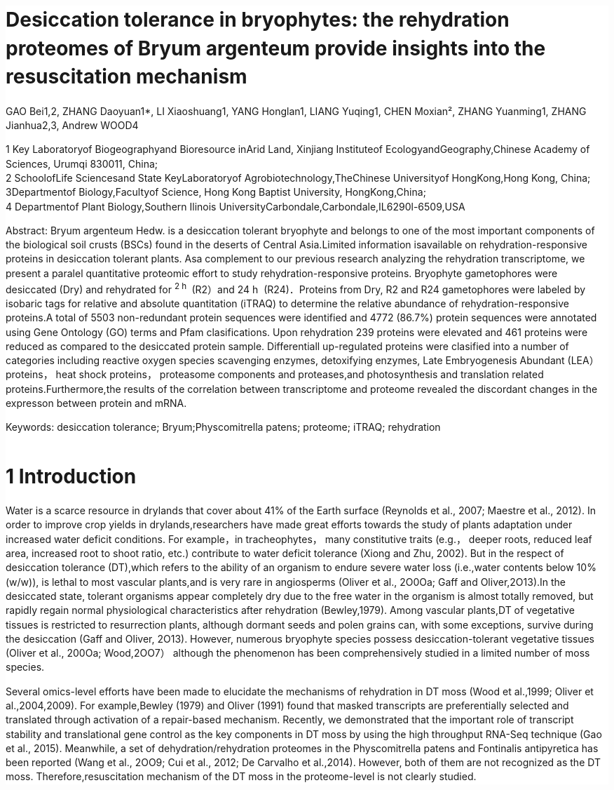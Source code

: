 # Desiccation tolerance in bryophytes: the rehydration proteomes of Bryum argenteum provide insights into the resuscitation mechanism

GAO Bei1,2, ZHANG Daoyuan1\*, LI Xiaoshuang1, YANG Honglan1, LIANG Yuqing1, CHEN Moxian², ZHANG Yuanming1, ZHANG Jianhua2,3, Andrew WOOD4

1 Key Laboratoryof Biogeographyand Bioresource inArid Land, Xinjiang Instituteof EcologyandGeography,Chinese Academy of Sciences, Urumqi 830011, China;   
2 SchoolofLife Sciencesand State KeyLaboratoryof Agrobiotechnology,TheChinese Universityof HongKong,Hong Kong, China;   
3Departmentof Biology,Facultyof Science, Hong Kong Baptist University, HongKong,China;   
4 Departmentof Plant Biology,Southern Ilinois UniversityCarbondale,Carbondale,IL6290l-6509,USA

Abstract: Bryum argenteum Hedw. is a desiccation tolerant bryophyte and belongs to one of the most important components of the biological soil crusts (BSCs) found in the deserts of Central Asia.Limited information isavailable on rehydration-responsive proteins in desiccation tolerant plants. Asa complement to our previous research analyzing the rehydration transcriptome, we present a paralel quantitative proteomic effort to study rehydration-responsive proteins. Bryophyte gametophores were desiccated (Dry) and rehydrated for $^ { 2 \mathrm { ~ h ~ } }$ (R2）and $2 4  { \mathrm { ~ h ~ } }$ (R24)．Proteins from Dry, R2 and R24 gametophores were labeled by isobaric tags for relative and absolute quantitation (iTRAQ) to determine the relative abundance of rehydration-responsive proteins.A total of 5503 non-redundant protein sequences were identified and 4772 $( 8 6 . 7 \% )$ protein sequences were annotated using Gene Ontology (GO) terms and Pfam clasifications. Upon rehydration 239 proteins were elevated and 461 proteins were reduced as compared to the desiccated protein sample. Differentiall up-regulated proteins were clasified into a number of categories including reactive oxygen species scavenging enzymes, detoxifying enzymes, Late Embryogenesis Abundant (LEA） proteins， heat shock proteins， proteasome components and proteases,and photosynthesis and translation related proteins.Furthermore,the results of the correlation between transcriptome and proteome revealed the discordant changes in the expresson between protein and mRNA.

Keywords: desiccation tolerance; Bryum;Physcomitrella patens; proteome; iTRAQ; rehydration

# 1 Introduction

Water is a scarce resource in drylands that cover about $41 \%$ of the Earth surface (Reynolds et al., 2007; Maestre et al., 2012). In order to improve crop yields in drylands,researchers have made great efforts towards the study of plants adaptation under increased water deficit conditions. For example，in tracheophytes， many constitutive traits (e.g.， deeper roots, reduced leaf area, increased root to shoot ratio, etc.) contribute to water deficit tolerance (Xiong and Zhu, 2002). But in the respect of desiccation tolerance (DT),which refers to the ability of an organism to endure severe water loss (i.e.,water contents below $10 \%$ (w/w)), is lethal to most vascular plants,and is very rare in angiosperms (Oliver et al., 2O0Oa; Gaff and Oliver,2O13).In the desiccated state, tolerant organisms appear completely dry due to the free water in the organism is almost totally removed, but rapidly regain normal physiological characteristics after rehydration (Bewley,1979). Among vascular plants,DT of vegetative tissues is restricted to resurrection plants, although dormant seeds and polen grains can, with some exceptions, survive during the desiccation (Gaff and Oliver, 2O13). However, numerous bryophyte species possess desiccation-tolerant vegetative tissues (Oliver et al., 200Oa; Wood,2OO7） although the phenomenon has been comprehensively studied in a limited number of moss species.

Several omics-level efforts have been made to elucidate the mechanisms of rehydration in DT moss (Wood et al.,1999; Oliver et al.,2004,2009). For example,Bewley (1979) and Oliver (1991) found that masked transcripts are preferentially selected and translated through activation of a repair-based mechanism. Recently, we demonstrated that the important role of transcript stability and translational gene control as the key components in DT moss by using the high throughput RNA-Seq technique (Gao et al., 2015). Meanwhile, a set of dehydration/rehydration proteomes in the Physcomitrella patens and Fontinalis antipyretica has been reported (Wang et al., 2OO9; Cui et al., 2012; De Carvalho et al.,2014). However, both of them are not recognized as the DT moss. Therefore,resuscitation mechanism of the DT moss in the proteome-level is not clearly studied.
